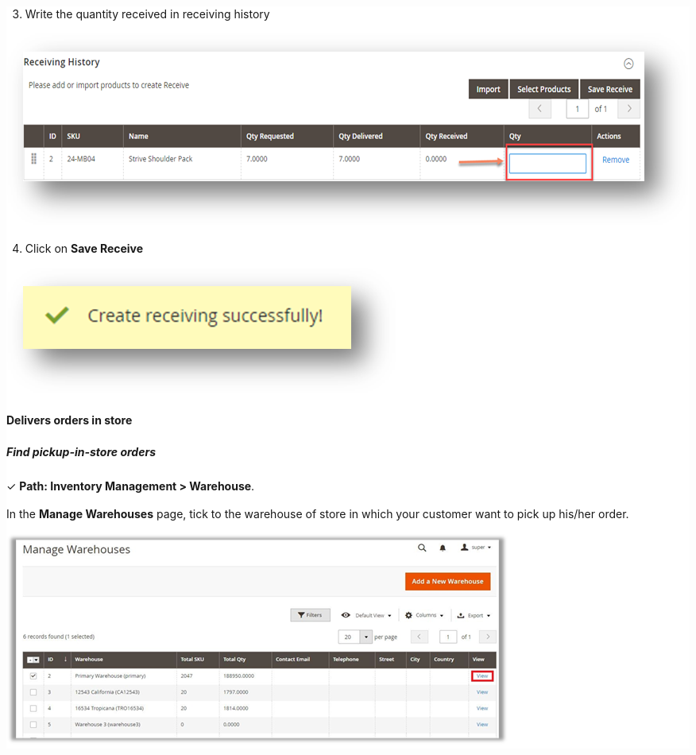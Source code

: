 
3.	Write the quantity received in receiving history

![ Receive Transfer stock](./Image_EcommerceManager/image042.png)
	

4.	Click on **Save Receive**

![ Receive Transfer stock](./Image_EcommerceManager/image044.png)

#### Delivers orders in store

#####  Find pickup-in-store orders

✓ **Path: Inventory Management > Warehouse**.

In the **Manage Warehouses** page, tick to the warehouse of store in which your customer want to pick up his/her order.

![ Find pickup-in-store orders](./Image_EcommerceManager/image046.png)
